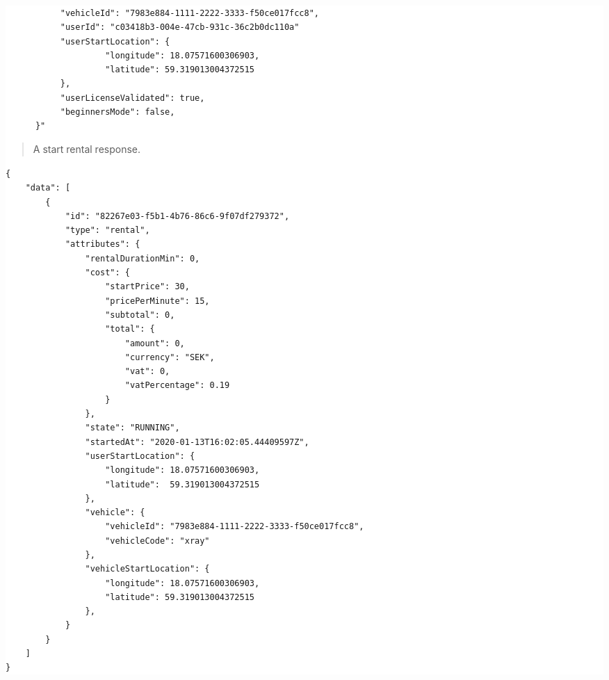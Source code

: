 ```shell
           "vehicleId": "7983e884-1111-2222-3333-f50ce017fcc8",
           "userId": "c03418b3-004e-47cb-931c-36c2b0dc110a"
           "userStartLocation": {
                    "longitude": 18.07571600306903,
                    "latitude": 59.319013004372515
           },
           "userLicenseValidated": true,
           "beginnersMode": false,
      }"
```

> A start rental response.

```shell
{
    "data": [
        {
            "id": "82267e03-f5b1-4b76-86c6-9f07df279372",
            "type": "rental",
            "attributes": {
                "rentalDurationMin": 0,
                "cost": {
                    "startPrice": 30,
                    "pricePerMinute": 15,
                    "subtotal": 0,
                    "total": {
                        "amount": 0,
                        "currency": "SEK",
                        "vat": 0,
                        "vatPercentage": 0.19
                    }
                },
                "state": "RUNNING",
                "startedAt": "2020-01-13T16:02:05.44409597Z",
                "userStartLocation": {
                    "longitude": 18.07571600306903,
                    "latitude":  59.319013004372515
                },
                "vehicle": {
                    "vehicleId": "7983e884-1111-2222-3333-f50ce017fcc8",
                    "vehicleCode": "xray"
                },
                "vehicleStartLocation": {
                    "longitude": 18.07571600306903,
                    "latitude": 59.319013004372515
                },
            }
        }
    ]
}
```
